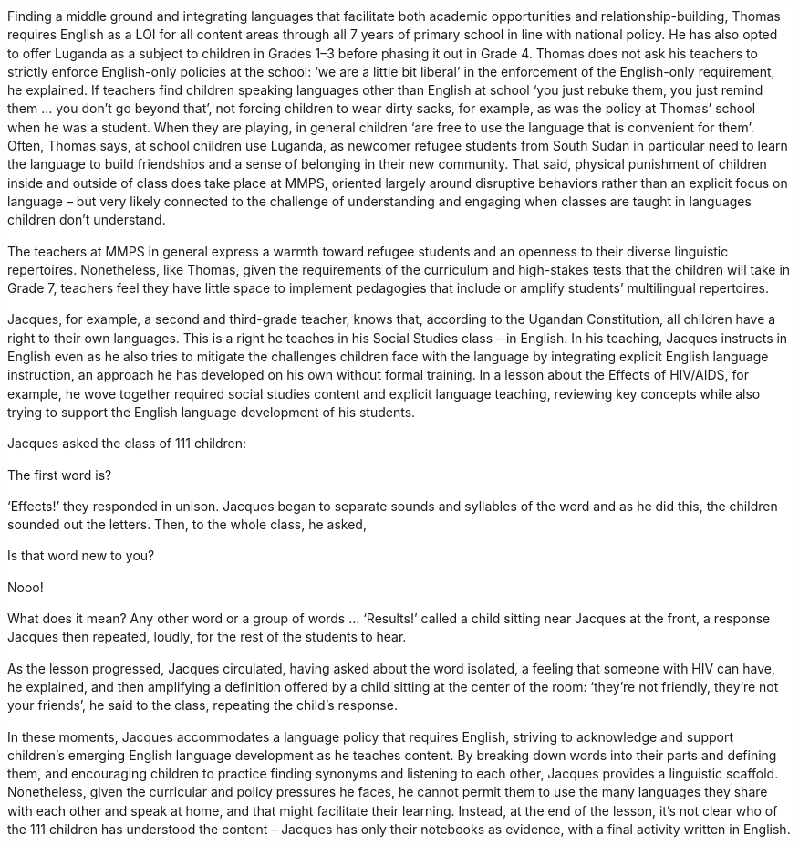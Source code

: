 Finding a middle ground and integrating languages that facilitate both academic opportunities and relationship-building, Thomas requires English as a LOI for all content areas through all 7 years of primary school in line with national policy. He has also opted to offer Luganda as a subject to children in Grades 1–3 before phasing it out in Grade 4. Thomas does not ask his teachers to strictly enforce English-only policies at the school: ‘we are a little bit liberal’ in the enforcement of the English-only requirement, he explained. If teachers find children speaking languages other than English at school ‘you just rebuke them, you just remind them … you don’t go beyond that’, not forcing children to wear dirty sacks, for example, as was the policy at Thomas’ school when he was a student. When they are playing, in general children ‘are free to use the language that is convenient for them’. Often, Thomas says, at school children use Luganda, as newcomer refugee students from South Sudan in particular need to learn the language to build friendships and a sense of belonging in their new community. That said, physical punishment of children inside and outside of class does take place at MMPS, oriented largely around disruptive behaviors rather than an explicit focus on language – but very likely connected to the challenge of understanding and engaging when classes are taught in languages children don’t understand.

The teachers at MMPS in general express a warmth toward refugee students and an openness to their diverse linguistic repertoires. Nonetheless, like Thomas, given the requirements of the curriculum and high-stakes tests that the children will take in Grade 7, teachers feel they have little space to implement pedagogies that include or amplify students’ multilingual repertoires.

Jacques, for example, a second and third-grade teacher, knows that, according to the Ugandan Constitution, all children have a right to their own languages. This is a right he teaches in his Social Studies class – in English. In his teaching, Jacques instructs in English even as he also tries to mitigate the challenges children face with the language by integrating explicit English language instruction, an approach he has developed on his own without formal training. In a lesson about the Effects of HIV/AIDS, for example, he wove together required social studies content and explicit language teaching, reviewing key concepts while also trying to support the English language development of his students.

Jacques asked the class of 111 children:

The first word is?

‘Effects!’ they responded in unison. Jacques began to separate sounds and syllables of the word and as he did this, the children sounded out the letters. Then, to the whole class, he asked,

Is that word new to you?

Nooo!

What does it mean? Any other word or a group of words … ‘Results!’ called a child sitting near Jacques at the front, a response Jacques then repeated, loudly, for the rest of the students to hear.

As the lesson progressed, Jacques circulated, having asked about the word isolated, a feeling that someone with HIV can have, he explained, and then amplifying a definition offered by a child sitting at the center of the room: ‘they’re not friendly, they’re not your friends’, he said to the class, repeating the child’s response.

In these moments, Jacques accommodates a language policy that requires English, striving to acknowledge and support children’s emerging English language development as he teaches content. By breaking down words into their parts and defining them, and encouraging children to practice finding synonyms and listening to each other, Jacques provides a linguistic scaffold. Nonetheless, given the curricular and policy pressures he faces, he cannot permit them to use the many languages they share with each other and speak at home, and that might facilitate their learning. Instead, at the end of the lesson, it’s not clear who of the 111 children has understood the content – Jacques has only their notebooks as evidence, with a final activity written in English.
